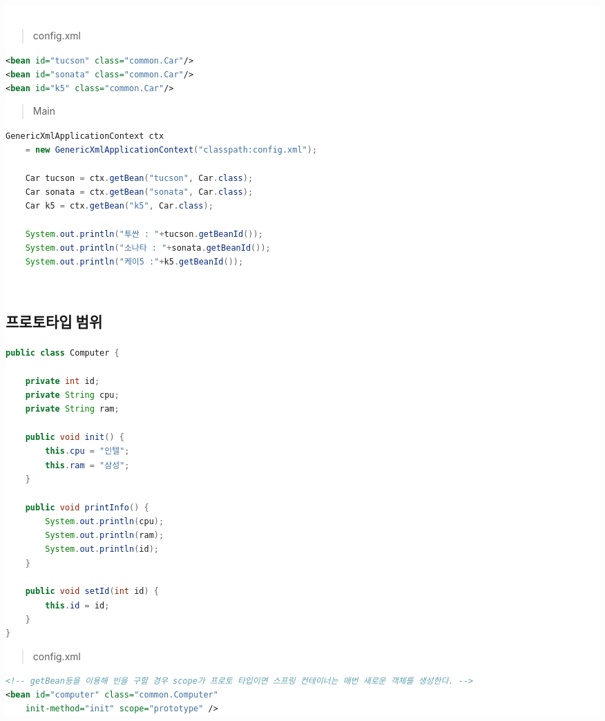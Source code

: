 <br>


> config.xml
```xml
<bean id="tucson" class="common.Car"/>
<bean id="sonata" class="common.Car"/>
<bean id="k5" class="common.Car"/>
```

> Main
```java
GenericXmlApplicationContext ctx 
    = new GenericXmlApplicationContext("classpath:config.xml");
    
    Car tucson = ctx.getBean("tucson", Car.class);
    Car sonata = ctx.getBean("sonata", Car.class);
    Car k5 = ctx.getBean("k5", Car.class);
    
    System.out.println("투싼 : "+tucson.getBeanId());
    System.out.println("소나타 : "+sonata.getBeanId());
    System.out.println("케이5 :"+k5.getBeanId());
```

<br>

## 프로토타입 범위

```java
public class Computer {
	
	private int id;
	private String cpu; 
	private String ram;
	 
	public void init() {
		this.cpu = "인텔";
		this.ram = "삼성";
	}
	
	public void printInfo() {
		System.out.println(cpu);
		System.out.println(ram);
		System.out.println(id);
	}

	public void setId(int id) {
		this.id = id;
	}
}
```

> config.xml
```xml
<!-- getBean등을 이용해 빈을 구할 경우 scope가 프로토 타입이면 스프링 컨테이너는 매번 새로운 객체를 생성한다. -->
<bean id="computer" class="common.Computer" 
    init-method="init" scope="prototype" />
```
